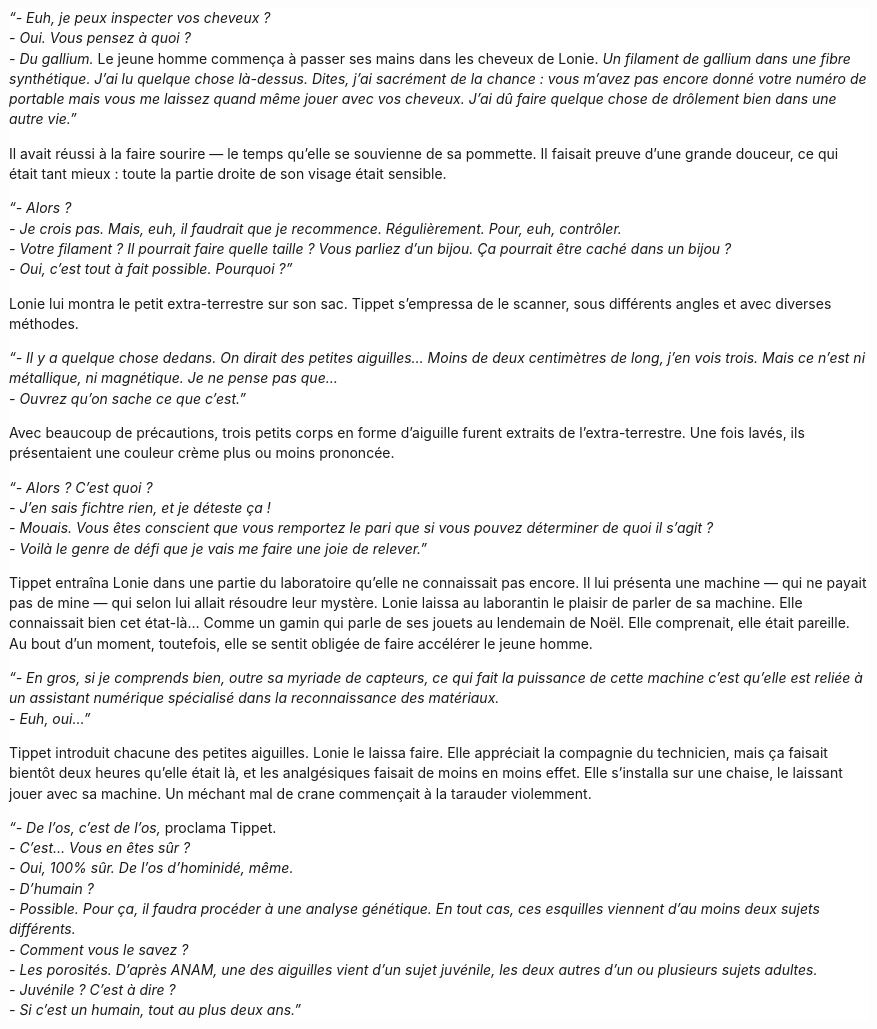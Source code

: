 *“- Euh, je peux inspecter vos cheveux ?*  
*- Oui. Vous pensez à quoi ?*  
*- Du gallium.* Le jeune homme commença à passer ses mains dans les cheveux de Lonie. *Un filament de gallium dans une fibre synthétique. J’ai lu quelque chose là-dessus. Dites, j’ai sacrément de la chance : vous m’avez pas encore donné votre numéro de portable mais vous me laissez quand même jouer avec vos cheveux. J’ai dû faire quelque chose de drôlement bien dans une autre vie.”*

Il avait réussi à la faire sourire — le temps qu’elle se souvienne de sa pommette. Il faisait preuve d’une grande douceur, ce qui était tant mieux : toute la partie droite de son visage était sensible.
  
*“- Alors ?*  
*- Je crois pas. Mais, euh, il faudrait que je recommence. Régulièrement. Pour, euh, contrôler.*  
*- Votre filament ? Il pourrait faire quelle taille ? Vous parliez d’un bijou. Ça pourrait être caché dans un bijou ?*  
*- Oui, c’est tout à fait possible. Pourquoi ?”*

Lonie lui montra le petit extra-terrestre sur son sac. Tippet s’empressa de le scanner, sous différents angles et avec diverses méthodes.
  
*“- Il y a quelque chose dedans. On dirait des petites aiguilles… Moins de deux centimètres de long, j’en vois trois. Mais ce n’est ni métallique, ni magnétique. Je ne pense pas que…*  
*- Ouvrez qu’on sache ce que c’est.”*

Avec beaucoup de précautions, trois petits corps en forme d’aiguille furent extraits de l’extra-terrestre. Une fois lavés, ils présentaient une couleur crème plus ou moins prononcée.
  
*“- Alors ? C’est quoi ?*  
*- J’en sais fichtre rien, et je déteste ça !*  
*- Mouais. Vous êtes conscient que vous remportez le pari que si vous pouvez déterminer de quoi il s’agit ?*  
*- Voilà le genre de défi que je vais me faire une joie de relever.”*

Tippet entraîna Lonie dans une partie du laboratoire qu’elle ne connaissait pas encore. Il lui présenta une machine — qui ne payait pas de mine — qui selon lui allait résoudre leur mystère. Lonie laissa au laborantin le plaisir de parler de sa machine. Elle connaissait bien cet état-là… Comme un gamin qui parle de ses jouets au lendemain de Noël. Elle comprenait, elle était pareille. Au bout d’un moment, toutefois, elle se sentit obligée de faire accélérer le jeune homme.
  
*“- En gros, si je comprends bien, outre sa myriade de capteurs, ce qui fait la puissance de cette machine c’est qu’elle est reliée à un assistant numérique spécialisé dans la reconnaissance des matériaux.*  
*- Euh, oui…”*

Tippet introduit chacune des petites aiguilles. Lonie le laissa faire. Elle appréciait la compagnie du technicien, mais ça faisait bientôt deux heures qu’elle était là, et les analgésiques faisait de moins en moins effet. Elle s’installa sur une chaise, le laissant jouer avec sa machine. Un méchant mal de crane commençait à la tarauder violemment.
  
*“- De l’os, c’est de l’os,* proclama Tippet.  
*- C’est… Vous en êtes sûr ?*  
*- Oui, 100% sûr. De l’os d’hominidé, même.*  
*- D’humain ?*  
*- Possible. Pour ça, il faudra procéder à une analyse génétique. En tout cas, ces esquilles viennent d’au moins deux sujets différents.*  
*- Comment vous le savez ?*  
*- Les porosités. D’après ANAM, une des aiguilles vient d’un sujet juvénile, les deux autres d’un ou plusieurs sujets adultes.*  
*- Juvénile ? C’est à dire ?*  
*- Si c’est un humain, tout au plus deux ans.”*
